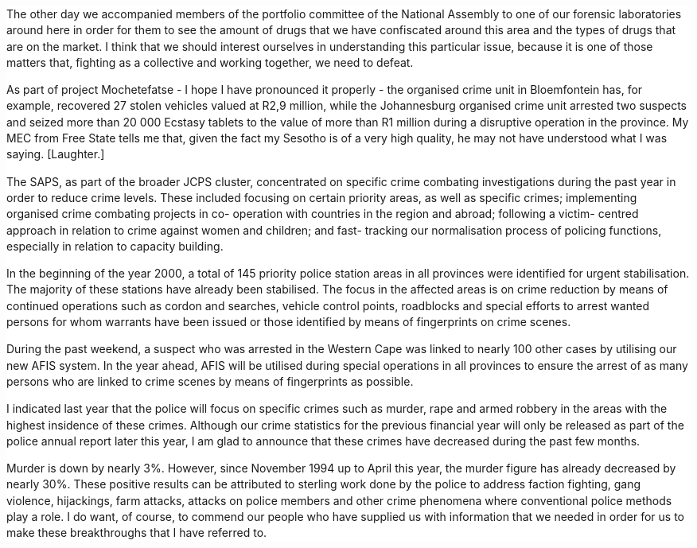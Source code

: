 The other day we accompanied members of the portfolio committee of the
National Assembly to one of our forensic laboratories around here in order
for them to see the amount of drugs that we have confiscated around this
area and the types of drugs that are on the market. I think that we should
interest ourselves in understanding this particular issue, because it is
one of those matters that, fighting as a collective and working together,
we need to defeat.

As part of project Mochetefatse - I hope I have pronounced it properly -
the organised crime unit in Bloemfontein has, for example, recovered 27
stolen vehicles valued at R2,9 million, while the Johannesburg organised
crime unit arrested two suspects and seized more than 20 000 Ecstasy
tablets to the value of more than R1 million during a disruptive operation
in the province. My MEC from Free State tells me that, given the fact my
Sesotho is of a very high quality, he may not have understood what I was
saying. [Laughter.]

The SAPS, as part of the broader JCPS cluster, concentrated on specific
crime combating investigations during the past year in order to reduce
crime levels. These included focusing on certain priority areas, as well as
specific crimes; implementing organised crime combating projects in co-
operation with countries in the region and abroad; following a victim-
centred approach in relation to crime against women and children; and fast-
tracking our normalisation process of policing functions, especially in
relation to capacity building.

In the beginning of the year 2000, a total of 145 priority police station
areas in all provinces were identified for urgent stabilisation. The
majority of these stations have already been stabilised. The focus in the
affected areas is on crime reduction by means of continued operations such
as cordon and searches, vehicle control points, roadblocks and special
efforts to arrest wanted persons for whom warrants have been issued or
those identified by means of fingerprints on crime scenes.

During the past weekend, a suspect who was arrested in the Western Cape was
linked to nearly 100 other cases by utilising our new AFIS system. In the
year ahead, AFIS will be utilised during special operations in all
provinces to ensure the arrest of as many persons who are linked to crime
scenes by means of fingerprints as possible.

I indicated last year that the police will focus on specific crimes such as
murder, rape and armed robbery in the areas with the highest insidence of
these crimes. Although our crime statistics for the previous financial year
will only be released as part of the police annual report later this year,
I am glad to announce that these crimes have decreased during the past few
months.

Murder is down by nearly 3%. However, since November 1994 up to April this
year, the murder figure has already decreased by nearly 30%. These positive
results can be attributed to sterling work done by the police to address
faction fighting, gang violence, hijackings, farm attacks, attacks on
police members and other crime phenomena where conventional police methods
play a role. I do want, of course, to commend our people who have supplied
us with information that we needed in order for us to make these
breakthroughs that I have referred to.
